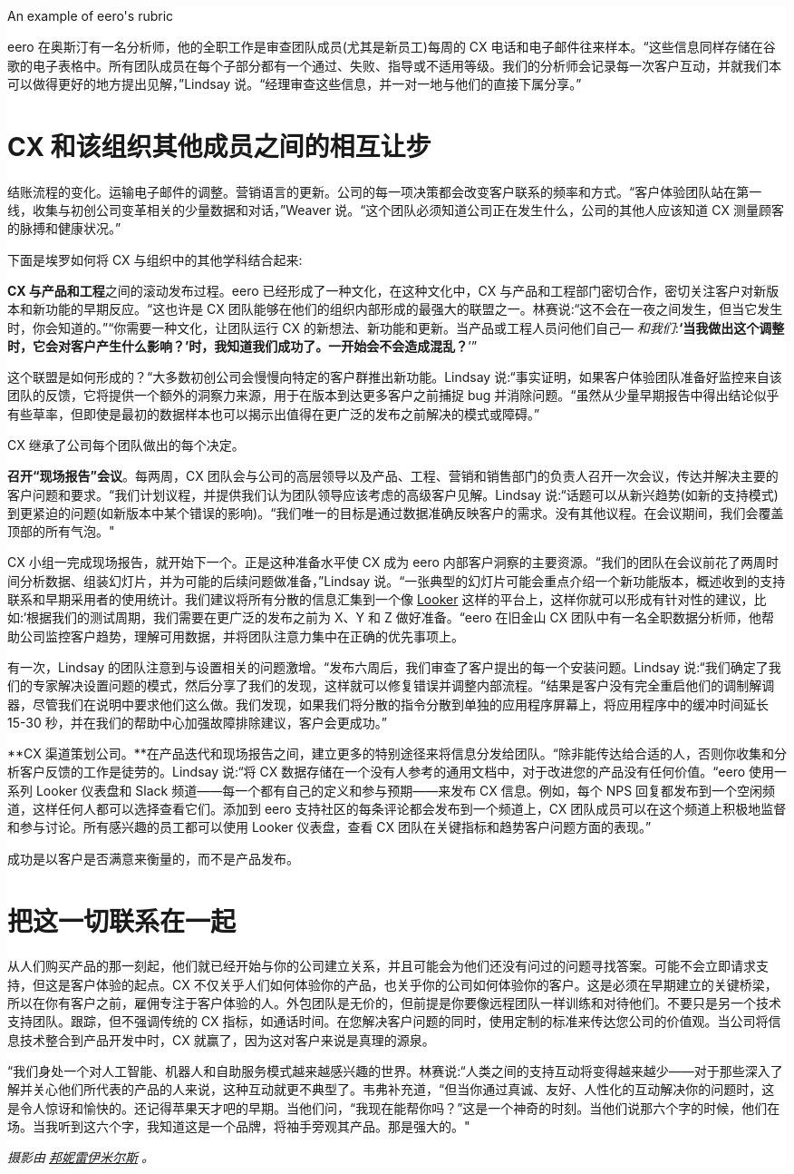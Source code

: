 An example of eero's rubric

eero 在奥斯汀有一名分析师，他的全职工作是审查团队成员(尤其是新员工)每周的 CX 电话和电子邮件往来样本。“这些信息同样存储在谷歌的电子表格中。所有团队成员在每个子部分都有一个通过、失败、指导或不适用等级。我们的分析师会记录每一次客户互动，并就我们本可以做得更好的地方提出见解，”Lindsay 说。“经理审查这些信息，并一对一地与他们的直接下属分享。”

# CX 和该组织其他成员之间的相互让步

结账流程的变化。运输电子邮件的调整。营销语言的更新。公司的每一项决策都会改变客户联系的频率和方式。“客户体验团队站在第一线，收集与初创公司变革相关的少量数据和对话，”Weaver 说。“这个团队必须知道公司正在发生什么，公司的其他人应该知道 CX 测量顾客的脉搏和健康状况。”

下面是埃罗如何将 CX 与组织中的其他学科结合起来:

**CX 与产品和工程**之间的滚动发布过程。eero 已经形成了一种文化，在这种文化中，CX 与产品和工程部门密切合作，密切关注客户对新版本和新功能的早期反应。“这也许是 CX 团队能够在他们的组织内部形成的最强大的联盟之一。林赛说:“这不会在一夜之间发生，但当它发生时，你会知道的。”“你需要一种文化，让团队运行 CX 的新想法、新功能和更新。当产品或工程人员问他们自己— *和我们*:**‘当我做出这个调整时，它会对客户产生什么影响？’时，我知道我们成功了。一开始会不会造成混乱？**’”

这个联盟是如何形成的？“大多数初创公司会慢慢向特定的客户群推出新功能。Lindsay 说:“事实证明，如果客户体验团队准备好监控来自该团队的反馈，它将提供一个额外的洞察力来源，用于在版本到达更多客户之前捕捉 bug 并消除问题。“虽然从少量早期报告中得出结论似乎有些草率，但即使是最初的数据样本也可以揭示出值得在更广泛的发布之前解决的模式或障碍。”

CX 继承了公司每个团队做出的每个决定。

**召开“现场报告”会议**。每两周，CX 团队会与公司的高层领导以及产品、工程、营销和销售部门的负责人召开一次会议，传达并解决主要的客户问题和要求。“我们计划议程，并提供我们认为团队领导应该考虑的高级客户见解。Lindsay 说:“话题可以从新兴趋势(如新的支持模式)到更紧迫的问题(如新版本中某个错误的影响)。“我们唯一的目标是通过数据准确反映客户的需求。没有其他议程。在会议期间，我们会覆盖顶部的所有气泡。"

CX 小组一完成现场报告，就开始下一个。正是这种准备水平使 CX 成为 eero 内部客户洞察的主要资源。“我们的团队在会议前花了两周时间分析数据、组装幻灯片，并为可能的后续问题做准备，”Lindsay 说。“一张典型的幻灯片可能会重点介绍一个新功能版本，概述收到的支持联系和早期采用者的使用统计。我们建议将所有分散的信息汇集到一个像 [Looker](https://looker.com/ "null") 这样的平台上，这样你就可以形成有针对性的建议，比如:‘根据我们的测试周期，我们需要在更广泛的发布之前为 X、Y 和 Z 做好准备。“eero 在旧金山 CX 团队中有一名全职数据分析师，他帮助公司监控客户趋势，理解可用数据，并将团队注意力集中在正确的优先事项上。

有一次，Lindsay 的团队注意到与设置相关的问题激增。“发布六周后，我们审查了客户提出的每一个安装问题。Lindsay 说:“我们确定了我们的专家解决设置问题的模式，然后分享了我们的发现，这样就可以修复错误并调整内部流程。“结果是客户没有完全重启他们的调制解调器，尽管我们在说明中要求他们这么做。我们发现，如果我们将分散的指令分散到单独的应用程序屏幕上，将应用程序中的缓冲时间延长 15-30 秒，并在我们的帮助中心加强故障排除建议，客户会更成功。”

**CX 渠道策划公司。**在产品迭代和现场报告之间，建立更多的特别途径来将信息分发给团队。“除非能传达给合适的人，否则你收集和分析客户反馈的工作是徒劳的。Lindsay 说:“将 CX 数据存储在一个没有人参考的通用文档中，对于改进您的产品没有任何价值。“eero 使用一系列 Looker 仪表盘和 Slack 频道——每一个都有自己的定义和参与预期——来发布 CX 信息。例如，每个 NPS 回复都发布到一个空闲频道，这样任何人都可以选择查看它们。添加到 eero 支持社区的每条评论都会发布到一个频道上，CX 团队成员可以在这个频道上积极地监督和参与讨论。所有感兴趣的员工都可以使用 Looker 仪表盘，查看 CX 团队在关键指标和趋势客户问题方面的表现。”

成功是以客户是否满意来衡量的，而不是产品发布。

# 把这一切联系在一起

从人们购买产品的那一刻起，他们就已经开始与你的公司建立关系，并且可能会为他们还没有问过的问题寻找答案。可能不会立即请求支持，但这是客户体验的起点。CX 不仅关乎人们如何体验你的产品，也关乎你的公司如何体验你的客户。这是必须在早期建立的关键桥梁，所以在你有客户之前，雇佣专注于客户体验的人。外包团队是无价的，但前提是你要像远程团队一样训练和对待他们。不要只是另一个技术支持团队。跟踪，但不强调传统的 CX 指标，如通话时间。在您解决客户问题的同时，使用定制的标准来传达您公司的价值观。当公司将信息技术整合到产品开发中时，CX 就赢了，因为这对客户来说是真理的源泉。

“我们身处一个对人工智能、机器人和自助服务模式越来越感兴趣的世界。林赛说:“人类之间的支持互动将变得越来越少——对于那些深入了解并关心他们所代表的产品的人来说，这种互动就更不典型了。韦弗补充道，“但当你通过真诚、友好、人性化的互动解决你的问题时，这是令人惊讶和愉快的。还记得苹果天才吧的早期。当他们问，“我现在能帮你吗？”这是一个神奇的时刻。当他们说那六个字的时候，他们在场。当我听到这六个字，我知道这是一个品牌，将袖手旁观其产品。那是强大的。"

*摄影由* *[邦妮雷伊米尔斯](http://www.bonnieraemillsphoto.com/ "null")* *。*